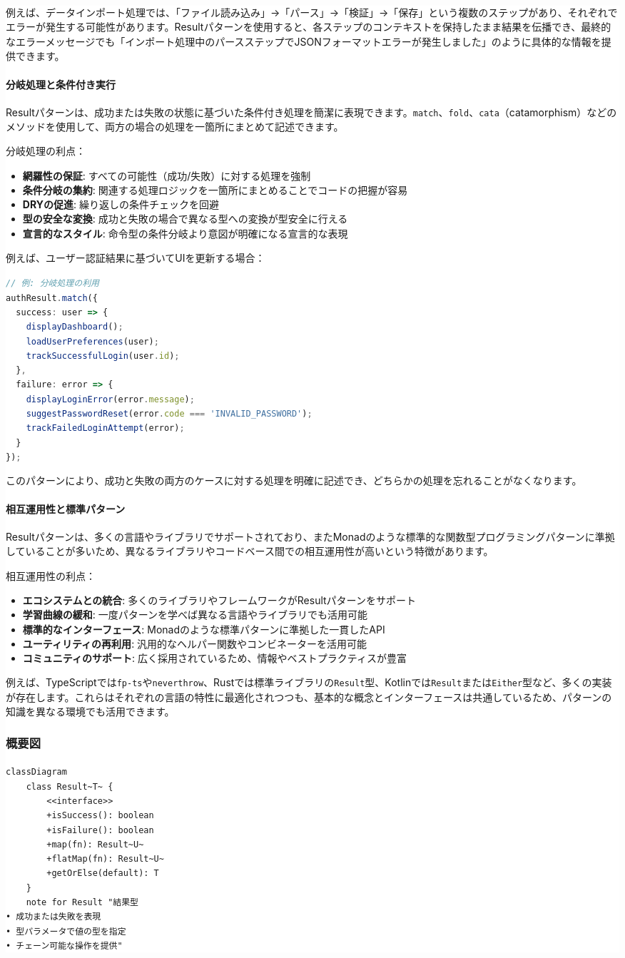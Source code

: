 例えば、データインポート処理では、「ファイル読み込み」→「パース」→「検証」→「保存」という複数のステップがあり、それぞれでエラーが発生する可能性があります。Resultパターンを使用すると、各ステップのコンテキストを保持したまま結果を伝播でき、最終的なエラーメッセージでも「インポート処理中のパースステップでJSONフォーマットエラーが発生しました」のように具体的な情報を提供できます。

#### 分岐処理と条件付き実行

Resultパターンは、成功または失敗の状態に基づいた条件付き処理を簡潔に表現できます。`match`、`fold`、`cata`（catamorphism）などのメソッドを使用して、両方の場合の処理を一箇所にまとめて記述できます。

分岐処理の利点：

- **網羅性の保証**: すべての可能性（成功/失敗）に対する処理を強制
- **条件分岐の集約**: 関連する処理ロジックを一箇所にまとめることでコードの把握が容易
- **DRYの促進**: 繰り返しの条件チェックを回避
- **型の安全な変換**: 成功と失敗の場合で異なる型への変換が型安全に行える
- **宣言的なスタイル**: 命令型の条件分岐より意図が明確になる宣言的な表現

例えば、ユーザー認証結果に基づいてUIを更新する場合：

```typescript
// 例: 分岐処理の利用
authResult.match({
  success: user => {
    displayDashboard();
    loadUserPreferences(user);
    trackSuccessfulLogin(user.id);
  },
  failure: error => {
    displayLoginError(error.message);
    suggestPasswordReset(error.code === 'INVALID_PASSWORD');
    trackFailedLoginAttempt(error);
  }
});
```

このパターンにより、成功と失敗の両方のケースに対する処理を明確に記述でき、どちらかの処理を忘れることがなくなります。

#### 相互運用性と標準パターン

Resultパターンは、多くの言語やライブラリでサポートされており、またMonadのような標準的な関数型プログラミングパターンに準拠していることが多いため、異なるライブラリやコードベース間での相互運用性が高いという特徴があります。

相互運用性の利点：

- **エコシステムとの統合**: 多くのライブラリやフレームワークがResultパターンをサポート
- **学習曲線の緩和**: 一度パターンを学べば異なる言語やライブラリでも活用可能
- **標準的なインターフェース**: Monadのような標準パターンに準拠した一貫したAPI
- **ユーティリティの再利用**: 汎用的なヘルパー関数やコンビネーターを活用可能
- **コミュニティのサポート**: 広く採用されているため、情報やベストプラクティスが豊富

例えば、TypeScriptでは`fp-ts`や`neverthrow`、Rustでは標準ライブラリの`Result`型、Kotlinでは`Result`または`Either`型など、多くの実装が存在します。これらはそれぞれの言語の特性に最適化されつつも、基本的な概念とインターフェースは共通しているため、パターンの知識を異なる環境でも活用できます。

### 概要図

```mermaid
classDiagram
    class Result~T~ {
        <<interface>>
        +isSuccess(): boolean
        +isFailure(): boolean
        +map(fn): Result~U~
        +flatMap(fn): Result~U~
        +getOrElse(default): T
    }
    note for Result "結果型
• 成功または失敗を表現
• 型パラメータで値の型を指定
• チェーン可能な操作を提供"

```